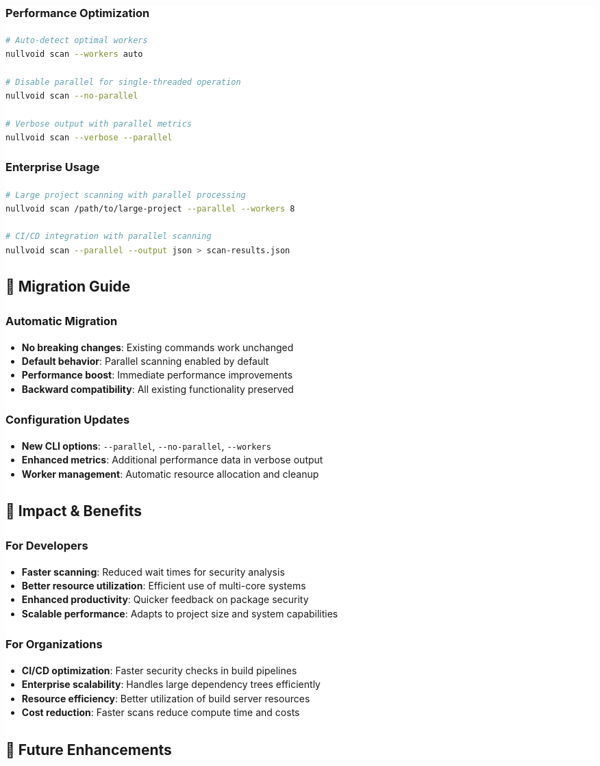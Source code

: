 ### **Performance Optimization**
```bash
# Auto-detect optimal workers
nullvoid scan --workers auto

# Disable parallel for single-threaded operation
nullvoid scan --no-parallel

# Verbose output with parallel metrics
nullvoid scan --verbose --parallel
```

### **Enterprise Usage**
```bash
# Large project scanning with parallel processing
nullvoid scan /path/to/large-project --parallel --workers 8

# CI/CD integration with parallel scanning
nullvoid scan --parallel --output json > scan-results.json
```

## 🔄 **Migration Guide**

### **Automatic Migration**
- **No breaking changes**: Existing commands work unchanged
- **Default behavior**: Parallel scanning enabled by default
- **Performance boost**: Immediate performance improvements
- **Backward compatibility**: All existing functionality preserved

### **Configuration Updates**
- **New CLI options**: `--parallel`, `--no-parallel`, `--workers`
- **Enhanced metrics**: Additional performance data in verbose output
- **Worker management**: Automatic resource allocation and cleanup

## 🎯 **Impact & Benefits**

### **For Developers**
- **Faster scanning**: Reduced wait times for security analysis
- **Better resource utilization**: Efficient use of multi-core systems
- **Enhanced productivity**: Quicker feedback on package security
- **Scalable performance**: Adapts to project size and system capabilities

### **For Organizations**
- **CI/CD optimization**: Faster security checks in build pipelines
- **Enterprise scalability**: Handles large dependency trees efficiently
- **Resource efficiency**: Better utilization of build server resources
- **Cost reduction**: Faster scans reduce compute time and costs

## 🔮 **Future Enhancements**
